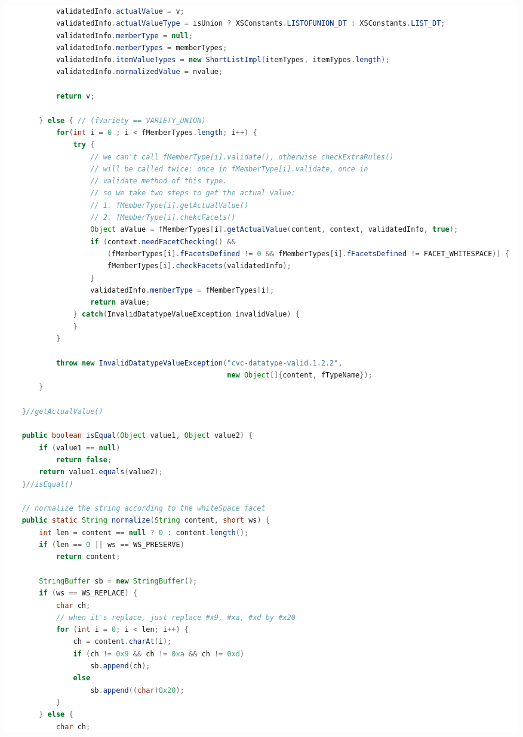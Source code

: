 ```java
            validatedInfo.actualValue = v;
            validatedInfo.actualValueType = isUnion ? XSConstants.LISTOFUNION_DT : XSConstants.LIST_DT;
            validatedInfo.memberType = null;
            validatedInfo.memberTypes = memberTypes;
            validatedInfo.itemValueTypes = new ShortListImpl(itemTypes, itemTypes.length);
            validatedInfo.normalizedValue = nvalue;

            return v;

        } else { // (fVariety == VARIETY_UNION)
            for(int i = 0 ; i < fMemberTypes.length; i++) {
                try {
                    // we can't call fMemberType[i].validate(), otherwise checkExtraRules()
                    // will be called twice: once in fMemberType[i].validate, once in
                    // validate method of this type.
                    // so we take two steps to get the actual value:
                    // 1. fMemberType[i].getActualValue()
                    // 2. fMemberType[i].chekcFacets()
                    Object aValue = fMemberTypes[i].getActualValue(content, context, validatedInfo, true);
                    if (context.needFacetChecking() &&
                        (fMemberTypes[i].fFacetsDefined != 0 && fMemberTypes[i].fFacetsDefined != FACET_WHITESPACE)) {
                        fMemberTypes[i].checkFacets(validatedInfo);
                    }
                    validatedInfo.memberType = fMemberTypes[i];
                    return aValue;
                } catch(InvalidDatatypeValueException invalidValue) {
                }
            }

            throw new InvalidDatatypeValueException("cvc-datatype-valid.1.2.2",
                                                    new Object[]{content, fTypeName});
        }

    }//getActualValue()

    public boolean isEqual(Object value1, Object value2) {
        if (value1 == null)
            return false;
        return value1.equals(value2);
    }//isEqual()

    // normalize the string according to the whiteSpace facet
    public static String normalize(String content, short ws) {
        int len = content == null ? 0 : content.length();
        if (len == 0 || ws == WS_PRESERVE)
            return content;

        StringBuffer sb = new StringBuffer();
        if (ws == WS_REPLACE) {
            char ch;
            // when it's replace, just replace #x9, #xa, #xd by #x20
            for (int i = 0; i < len; i++) {
                ch = content.charAt(i);
                if (ch != 0x9 && ch != 0xa && ch != 0xd)
                    sb.append(ch);
                else
                    sb.append((char)0x20);
            }
        } else {
            char ch;
```
